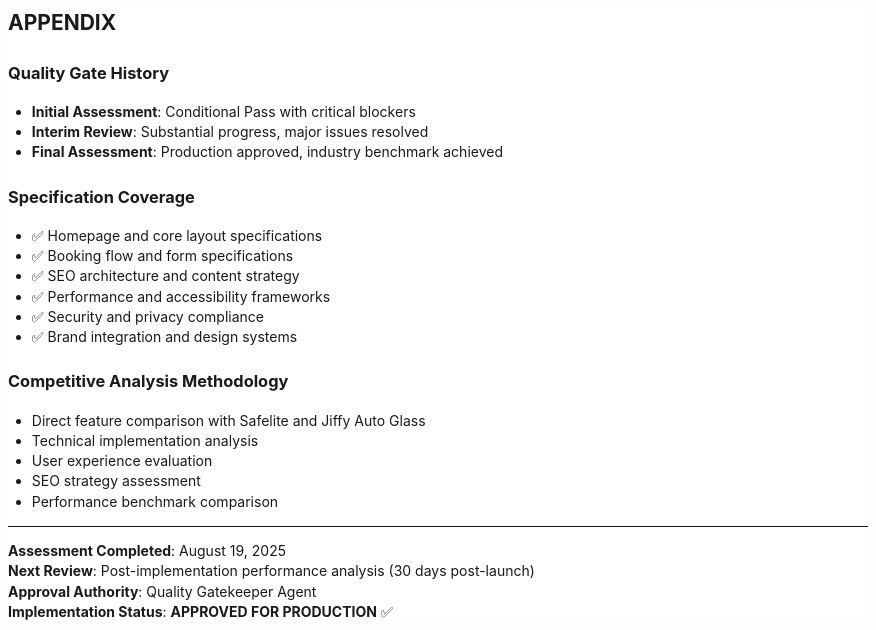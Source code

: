 
## APPENDIX

### Quality Gate History
- **Initial Assessment**: Conditional Pass with critical blockers
- **Interim Review**: Substantial progress, major issues resolved
- **Final Assessment**: Production approved, industry benchmark achieved

### Specification Coverage
- ✅ Homepage and core layout specifications
- ✅ Booking flow and form specifications  
- ✅ SEO architecture and content strategy
- ✅ Performance and accessibility frameworks
- ✅ Security and privacy compliance
- ✅ Brand integration and design systems

### Competitive Analysis Methodology
- Direct feature comparison with Safelite and Jiffy Auto Glass
- Technical implementation analysis
- User experience evaluation
- SEO strategy assessment
- Performance benchmark comparison

---

**Assessment Completed**: August 19, 2025  
**Next Review**: Post-implementation performance analysis (30 days post-launch)  
**Approval Authority**: Quality Gatekeeper Agent  
**Implementation Status**: **APPROVED FOR PRODUCTION** ✅